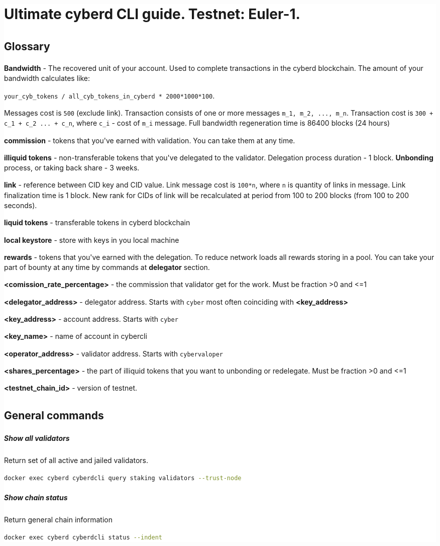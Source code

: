 # Ultimate cyberd CLI guide. Testnet: Euler-1.

## Glossary

  **Bandwidth** - The recovered unit of your account. Used to complete transactions in the cyberd blockchain. The amount of your bandwidth calculates like:

  `your_cyb_tokens / all_cyb_tokens_in_cyberd * 2000*1000*100`.

  Messages cost is `500` (exclude link). Transaction consists of one or more messages `m_1, m_2, ..., m_n`. Transaction cost is `300 + c_1 + c_2 ... + c_n`, where `c_i` - cost of `m_i` message. Full bandwidth regeneration time is 86400 blocks (24 hours)

  **commission** -  tokens that you've earned with validation. You can take them at any time.

  **illiquid tokens** - non-transferable tokens that you've delegated to the validator. Delegation process duration - 1 block. **Unbonding** process, or taking back share - 3 weeks.

  **link** - reference between CID key and CID value. Link message cost is `100*n`, where `n` is quantity of links in message. Link finalization time is 1 block. New rank for CIDs of link will be recalculated at period from 100 to 200 blocks (from 100 to 200 seconds).

  **liquid tokens** - transferable tokens in cyberd blockchain

  **local keystore** - store with keys in you local machine

  **rewards** - tokens that you've earned with the delegation. To reduce network loads all rewards storing in a pool. You can take your part of bounty at any time by commands at **delegator** section.

  **<comission_rate_percentage>** - the commission that validator get for the work. Must be fraction >0 and <=1

  **<delegator_address>** - delegator address. Starts with `cyber` most often coinciding with **<key_address>**

  **<key_address>** - account address. Starts with `cyber`

  **<key_name>** - name of account in cybercli

  **<operator_address>** - validator address. Starts with `cybervaloper`

  **<shares_percentage>** - the part of illiquid tokens that you want to unbonding or redelegate. Must be fraction >0 and <=1

  **<testnet_chain_id>** - version of testnet.

## General commands

##### Show all validators
Return set of all active and jailed validators.
```bash
docker exec cyberd cyberdcli query staking validators --trust-node
```

##### Show chain status
Return general chain information
```bash
docker exec cyberd cyberdcli status --indent
```
